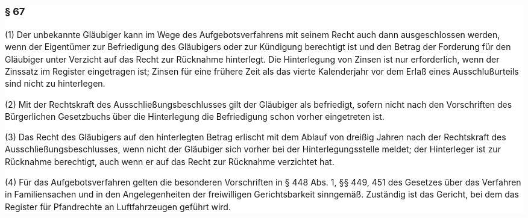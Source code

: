 </div>

</div>

</div>

</div>

<span id="BJNR000570959BJNE007901140.html"></span>

### § 67  

<div>

<div class="jnhtml">

<div>

<div class="jurAbsatz">

(1) Der unbekannte Gläubiger kann im Wege des Aufgebotsverfahrens mit
seinem Recht auch dann ausgeschlossen werden, wenn der Eigentümer zur
Befriedigung des Gläubigers oder zur Kündigung berechtigt ist und den
Betrag der Forderung für den Gläubiger unter Verzicht auf das Recht zur
Rücknahme hinterlegt. Die Hinterlegung von Zinsen ist nur erforderlich,
wenn der Zinssatz im Register eingetragen ist; Zinsen für eine frühere
Zeit als das vierte Kalenderjahr vor dem Erlaß eines Ausschlußurteils
sind nicht zu hinterlegen.

</div>

<div class="jurAbsatz">

(2) Mit der Rechtskraft des Ausschließungsbeschlusses gilt der Gläubiger
als befriedigt, sofern nicht nach den Vorschriften des Bürgerlichen
Gesetzbuchs über die Hinterlegung die Befriedigung schon vorher
eingetreten ist.

</div>

<div class="jurAbsatz">

(3) Das Recht des Gläubigers auf den hinterlegten Betrag erlischt mit
dem Ablauf von dreißig Jahren nach der Rechtskraft des
Ausschließungsbeschlusses, wenn nicht der Gläubiger sich vorher bei der
Hinterlegungsstelle meldet; der Hinterleger ist zur Rücknahme
berechtigt, auch wenn er auf das Recht zur Rücknahme verzichtet hat.

</div>

<div class="jurAbsatz">

(4) Für das Aufgebotsverfahren gelten die besonderen Vorschriften in §
448 Abs. 1, §§ 449, 451 des Gesetzes über das Verfahren in
Familiensachen und in den Angelegenheiten der freiwilligen
Gerichtsbarkeit sinngemäß. Zuständig ist das Gericht, bei dem das
Register für Pfandrechte an Luftfahrzeugen geführt wird.

</div>
